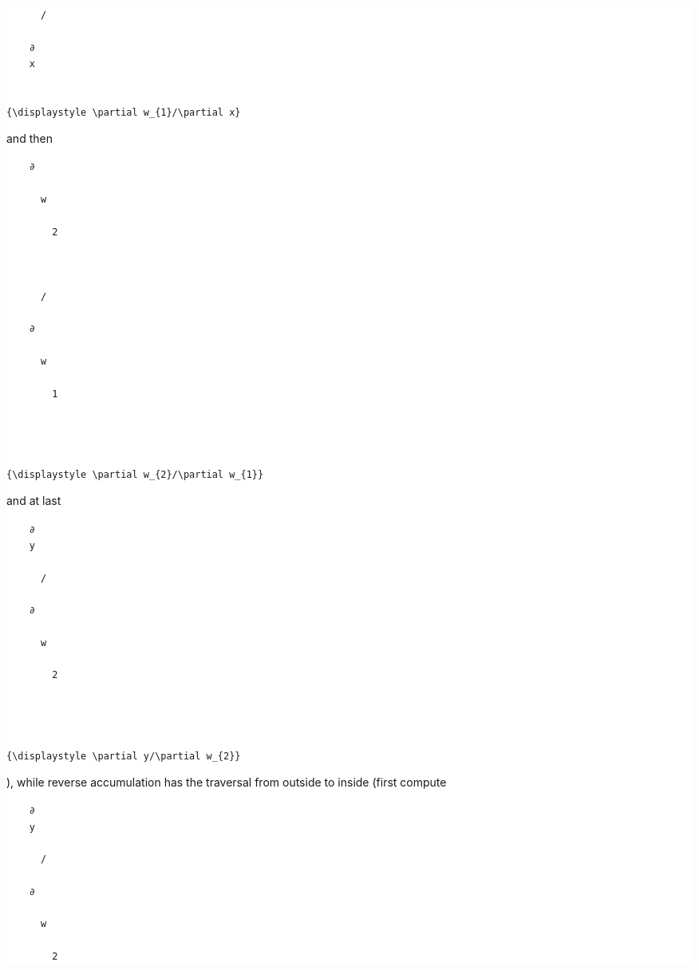         
        
          /
        
        ∂
        x
      
    
    {\displaystyle \partial w_{1}/\partial x}
  
 and then 
  
    
      
        ∂
        
          w
          
            2
          
        
        
          /
        
        ∂
        
          w
          
            1
          
        
      
    
    {\displaystyle \partial w_{2}/\partial w_{1}}
  
 and at last 
  
    
      
        ∂
        y
        
          /
        
        ∂
        
          w
          
            2
          
        
      
    
    {\displaystyle \partial y/\partial w_{2}}
  
), while reverse accumulation has the traversal from outside to inside (first compute 
  
    
      
        ∂
        y
        
          /
        
        ∂
        
          w
          
            2
          